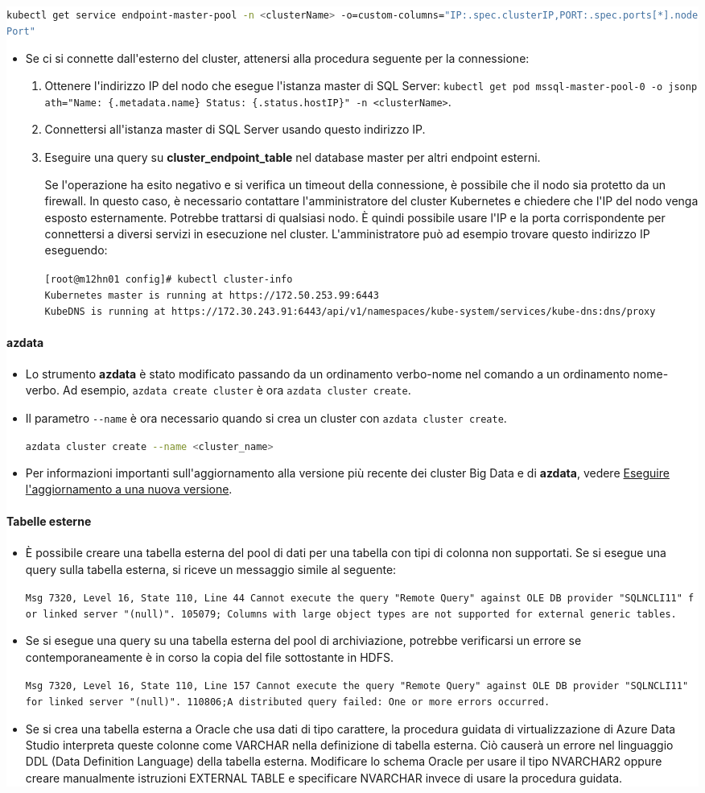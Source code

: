   ```bash
   kubectl get service endpoint-master-pool -n <clusterName> -o=custom-columns="IP:.spec.clusterIP,PORT:.spec.ports[*].nodePort"
   ```

- Se ci si connette dall'esterno del cluster, attenersi alla procedura seguente per la connessione:

   1. Ottenere l'indirizzo IP del nodo che esegue l'istanza master di SQL Server: `kubectl get pod mssql-master-pool-0 -o jsonpath="Name: {.metadata.name} Status: {.status.hostIP}" -n <clusterName>`.

   1. Connettersi all'istanza master di SQL Server usando questo indirizzo IP.

   1. Eseguire una query su **cluster_endpoint_table** nel database master per altri endpoint esterni.

      Se l'operazione ha esito negativo e si verifica un timeout della connessione, è possibile che il nodo sia protetto da un firewall. In questo caso, è necessario contattare l'amministratore del cluster Kubernetes e chiedere che l'IP del nodo venga esposto esternamente. Potrebbe trattarsi di qualsiasi nodo. È quindi possibile usare l'IP e la porta corrispondente per connettersi a diversi servizi in esecuzione nel cluster. L'amministratore può ad esempio trovare questo indirizzo IP eseguendo:

      ```
      [root@m12hn01 config]# kubectl cluster-info
      Kubernetes master is running at https://172.50.253.99:6443
      KubeDNS is running at https://172.30.243.91:6443/api/v1/namespaces/kube-system/services/kube-dns:dns/proxy
      ```

#### <a id="azdatactp23"></a> azdata

- Lo strumento **azdata** è stato modificato passando da un ordinamento verbo-nome nel comando a un ordinamento nome-verbo. Ad esempio, `azdata create cluster` è ora `azdata cluster create`.

- Il parametro `--name` è ora necessario quando si crea un cluster con `azdata cluster create`.

   ```bash
   azdata cluster create --name <cluster_name>
   ```

- Per informazioni importanti sull'aggiornamento alla versione più recente dei cluster Big Data e di **azdata**, vedere [Eseguire l'aggiornamento a una nuova versione](deployment-upgrade.md).

#### <a name="external-tables"></a>Tabelle esterne

- È possibile creare una tabella esterna del pool di dati per una tabella con tipi di colonna non supportati. Se si esegue una query sulla tabella esterna, si riceve un messaggio simile al seguente:

   `Msg 7320, Level 16, State 110, Line 44 Cannot execute the query "Remote Query" against OLE DB provider "SQLNCLI11" for linked server "(null)". 105079; Columns with large object types are not supported for external generic tables.`

- Se si esegue una query su una tabella esterna del pool di archiviazione, potrebbe verificarsi un errore se contemporaneamente è in corso la copia del file sottostante in HDFS.

   `Msg 7320, Level 16, State 110, Line 157 Cannot execute the query "Remote Query" against OLE DB provider "SQLNCLI11" for linked server "(null)". 110806;A distributed query failed: One or more errors occurred.`

- Se si crea una tabella esterna a Oracle che usa dati di tipo carattere, la procedura guidata di virtualizzazione di Azure Data Studio interpreta queste colonne come VARCHAR nella definizione di tabella esterna. Ciò causerà un errore nel linguaggio DDL (Data Definition Language) della tabella esterna. Modificare lo schema Oracle per usare il tipo NVARCHAR2 oppure creare manualmente istruzioni EXTERNAL TABLE e specificare NVARCHAR invece di usare la procedura guidata.
